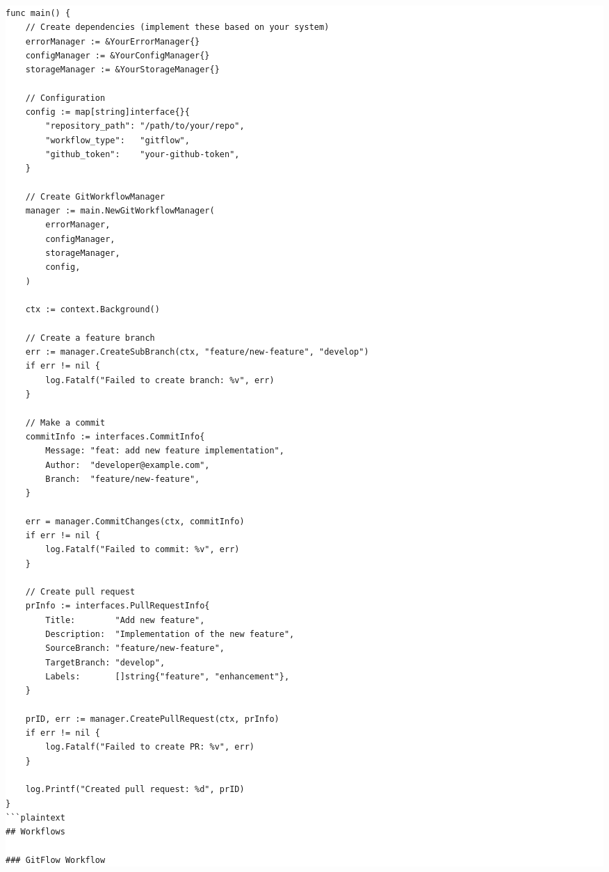 ```plaintext
func main() {
    // Create dependencies (implement these based on your system)
    errorManager := &YourErrorManager{}
    configManager := &YourConfigManager{}
    storageManager := &YourStorageManager{}
    
    // Configuration
    config := map[string]interface{}{
        "repository_path": "/path/to/your/repo",
        "workflow_type":   "gitflow",
        "github_token":    "your-github-token",
    }
    
    // Create GitWorkflowManager
    manager := main.NewGitWorkflowManager(
        errorManager,
        configManager,
        storageManager,
        config,
    )
    
    ctx := context.Background()
    
    // Create a feature branch
    err := manager.CreateSubBranch(ctx, "feature/new-feature", "develop")
    if err != nil {
        log.Fatalf("Failed to create branch: %v", err)
    }
    
    // Make a commit
    commitInfo := interfaces.CommitInfo{
        Message: "feat: add new feature implementation",
        Author:  "developer@example.com",
        Branch:  "feature/new-feature",
    }
    
    err = manager.CommitChanges(ctx, commitInfo)
    if err != nil {
        log.Fatalf("Failed to commit: %v", err)
    }
    
    // Create pull request
    prInfo := interfaces.PullRequestInfo{
        Title:        "Add new feature",
        Description:  "Implementation of the new feature",
        SourceBranch: "feature/new-feature",
        TargetBranch: "develop",
        Labels:       []string{"feature", "enhancement"},
    }
    
    prID, err := manager.CreatePullRequest(ctx, prInfo)
    if err != nil {
        log.Fatalf("Failed to create PR: %v", err)
    }
    
    log.Printf("Created pull request: %d", prID)
}
```plaintext
## Workflows

### GitFlow Workflow

```